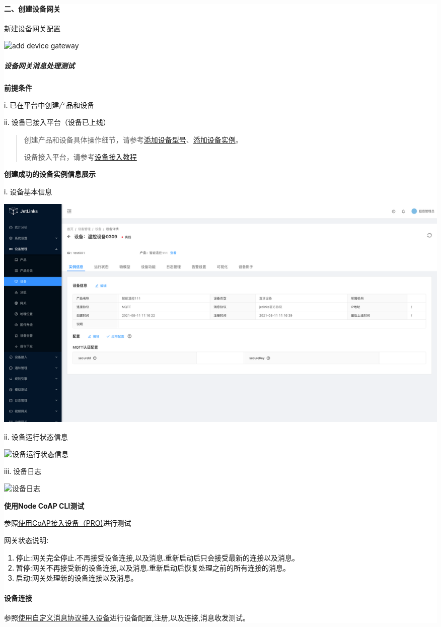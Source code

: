 #### 二、创建设备网关

新建设备网关配置

![add device gateway](../files/coap-server-gateway/create-coap-server-gateway.png)


##### 设备网关消息处理测试

**前提条件**

i. 已在平台中创建产品和设备

ii. 设备已接入平台（设备已上线）

> 创建产品和设备具体操作细节，请参考[添加设备型号](../device-manager.md/#添加设备型号)、[添加设备实例](../device-manager.md/#添加设备实例)。
>
> 设备接入平台，请参考[设备接入教程](device-connection.md)

**创建成功的设备实例信息展示**
     
i. 设备基本信息

![设备基本信息](../files/device-connection/device-instance-general-info.png)

ii. 设备运行状态信息

![设备运行状态信息](../files/device-connection/device-instance-run-info.png)

iii. 设备日志

![设备日志](../files/device-connection/device-instance-log.png)


**使用Node CoAP CLI测试**

参照[使用CoAP接入设备（PRO)](/best-practices/coap-connection.md)进行测试

网关状态说明:

1. 停止:网关完全停止.不再接受设备连接,以及消息.重新启动后只会接受最新的连接以及消息。
2. 暂停:网关不再接受新的设备连接,以及消息.重新启动后恢复处理之前的所有连接的消息。
3. 启动:网关处理新的设备连接以及消息。

#### 设备连接

参照[使用自定义消息协议接入设备](device-connection.md)进行设备配置,注册,以及连接,消息收发测试。
